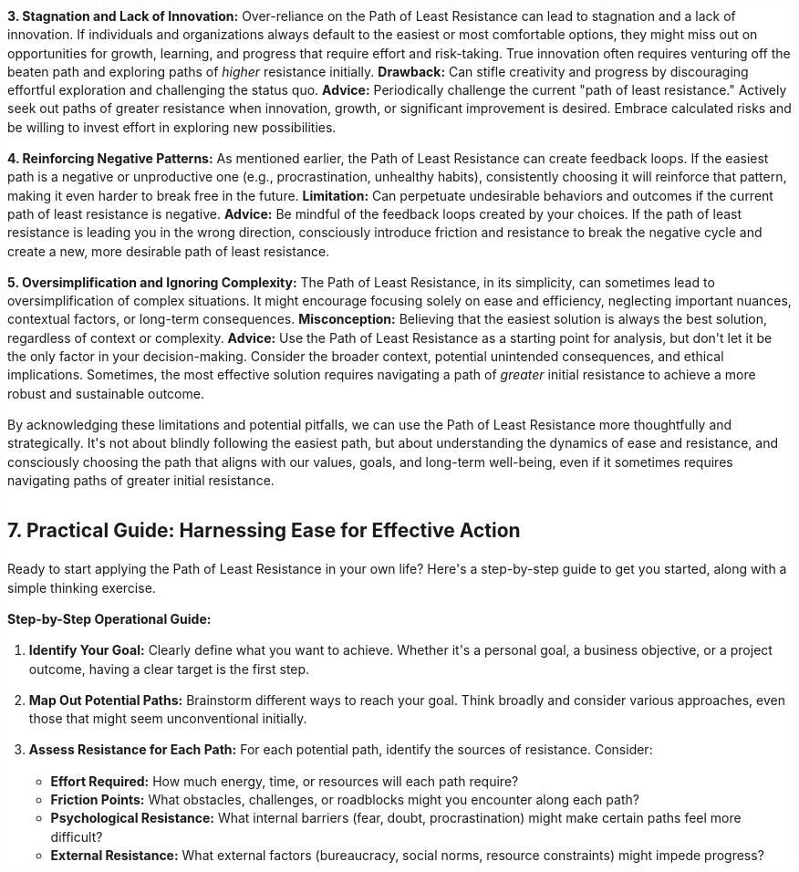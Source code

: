 **3. Stagnation and Lack of Innovation:**  Over-reliance on the Path of Least Resistance can lead to stagnation and a lack of innovation.  If individuals and organizations always default to the easiest or most comfortable options, they might miss out on opportunities for growth, learning, and progress that require effort and risk-taking.  True innovation often requires venturing off the beaten path and exploring paths of *higher* resistance initially. **Drawback:**  Can stifle creativity and progress by discouraging effortful exploration and challenging the status quo. **Advice:**  Periodically challenge the current "path of least resistance."  Actively seek out paths of greater resistance when innovation, growth, or significant improvement is desired.  Embrace calculated risks and be willing to invest effort in exploring new possibilities.

**4. Reinforcing Negative Patterns:** As mentioned earlier, the Path of Least Resistance can create feedback loops.  If the easiest path is a negative or unproductive one (e.g., procrastination, unhealthy habits), consistently choosing it will reinforce that pattern, making it even harder to break free in the future.  **Limitation:** Can perpetuate undesirable behaviors and outcomes if the current path of least resistance is negative. **Advice:**  Be mindful of the feedback loops created by your choices.  If the path of least resistance is leading you in the wrong direction, consciously introduce friction and resistance to break the negative cycle and create a new, more desirable path of least resistance.

**5. Oversimplification and Ignoring Complexity:**  The Path of Least Resistance, in its simplicity, can sometimes lead to oversimplification of complex situations.  It might encourage focusing solely on ease and efficiency, neglecting important nuances, contextual factors, or long-term consequences.  **Misconception:**  Believing that the easiest solution is always the best solution, regardless of context or complexity. **Advice:**  Use the Path of Least Resistance as a starting point for analysis, but don't let it be the only factor in your decision-making.  Consider the broader context, potential unintended consequences, and ethical implications.  Sometimes, the most effective solution requires navigating a path of *greater* initial resistance to achieve a more robust and sustainable outcome.

By acknowledging these limitations and potential pitfalls, we can use the Path of Least Resistance more thoughtfully and strategically. It's not about blindly following the easiest path, but about understanding the dynamics of ease and resistance, and consciously choosing the path that aligns with our values, goals, and long-term well-being, even if it sometimes requires navigating paths of greater initial resistance.

## 7. Practical Guide:  Harnessing Ease for Effective Action

Ready to start applying the Path of Least Resistance in your own life? Here's a step-by-step guide to get you started, along with a simple thinking exercise.

**Step-by-Step Operational Guide:**

1. **Identify Your Goal:**  Clearly define what you want to achieve.  Whether it's a personal goal, a business objective, or a project outcome, having a clear target is the first step.

2. **Map Out Potential Paths:**  Brainstorm different ways to reach your goal.  Think broadly and consider various approaches, even those that might seem unconventional initially.

3. **Assess Resistance for Each Path:**  For each potential path, identify the sources of resistance.  Consider:
    * **Effort Required:**  How much energy, time, or resources will each path require?
    * **Friction Points:** What obstacles, challenges, or roadblocks might you encounter along each path?
    * **Psychological Resistance:** What internal barriers (fear, doubt, procrastination) might make certain paths feel more difficult?
    * **External Resistance:** What external factors (bureaucracy, social norms, resource constraints) might impede progress?
